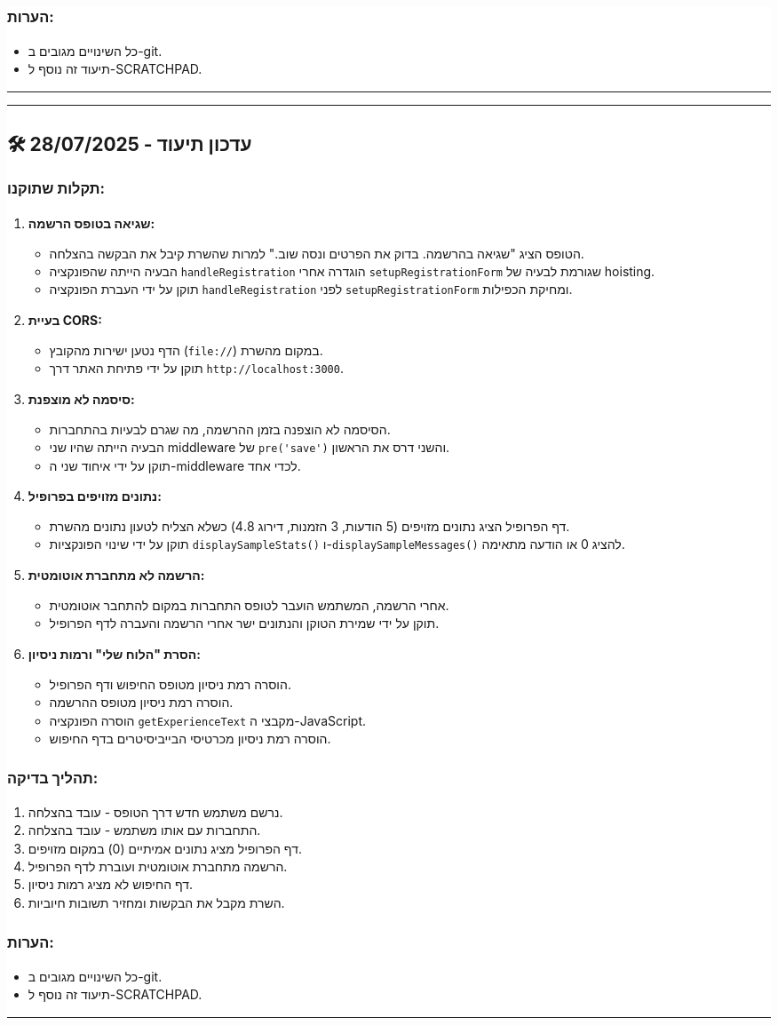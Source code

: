 ### הערות:
- כל השינויים מגובים ב-git.
- תיעוד זה נוסף ל-SCRATCHPAD.

--- 

---

## 🛠️ עדכון תיעוד - 28/07/2025

### תקלות שתוקנו:

1. **שגיאה בטופס הרשמה:**
   - הטופס הציג "שגיאה בהרשמה. בדוק את הפרטים ונסה שוב." למרות שהשרת קיבל את הבקשה בהצלחה.
   - הבעיה הייתה שהפונקציה `handleRegistration` הוגדרה אחרי `setupRegistrationForm` שגורמת לבעיה של hoisting.
   - תוקן על ידי העברת הפונקציה `handleRegistration` לפני `setupRegistrationForm` ומחיקת הכפילות.

2. **בעיית CORS:**
   - הדף נטען ישירות מהקובץ (`file://`) במקום מהשרת.
   - תוקן על ידי פתיחת האתר דרך `http://localhost:3000`.

3. **סיסמה לא מוצפנת:**
   - הסיסמה לא הוצפנה בזמן ההרשמה, מה שגרם לבעיות בהתחברות.
   - הבעיה הייתה שהיו שני middleware של `pre('save')` והשני דרס את הראשון.
   - תוקן על ידי איחוד שני ה-middleware לכדי אחד.

4. **נתונים מזויפים בפרופיל:**
   - דף הפרופיל הציג נתונים מזויפים (5 הודעות, 3 הזמנות, דירוג 4.8) כשלא הצליח לטעון נתונים מהשרת.
   - תוקן על ידי שינוי הפונקציות `displaySampleStats()` ו-`displaySampleMessages()` להציג 0 או הודעה מתאימה.

5. **הרשמה לא מתחברת אוטומטית:**
   - אחרי הרשמה, המשתמש הועבר לטופס התחברות במקום להתחבר אוטומטית.
   - תוקן על ידי שמירת הטוקן והנתונים ישר אחרי הרשמה והעברה לדף הפרופיל.

6. **הסרת "הלוח שלי" ורמות ניסיון:**
   - הוסרה רמת ניסיון מטופס החיפוש ודף הפרופיל.
   - הוסרה רמת ניסיון מטופס ההרשמה.
   - הוסרה הפונקציה `getExperienceText` מקבצי ה-JavaScript.
   - הוסרה רמת ניסיון מכרטיסי הבייביסיטרים בדף החיפוש.

### תהליך בדיקה:
1. נרשם משתמש חדש דרך הטופס - עובד בהצלחה.
2. התחברות עם אותו משתמש - עובד בהצלחה.
3. דף הפרופיל מציג נתונים אמיתיים (0) במקום מזויפים.
4. הרשמה מתחברת אוטומטית ועוברת לדף הפרופיל.
5. דף החיפוש לא מציג רמות ניסיון.
6. השרת מקבל את הבקשות ומחזיר תשובות חיוביות.

### הערות:
- כל השינויים מגובים ב-git.
- תיעוד זה נוסף ל-SCRATCHPAD.

--- 